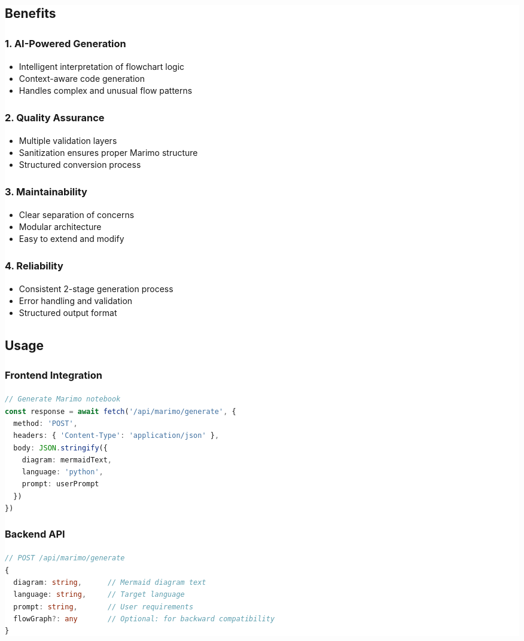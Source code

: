 ## Benefits

### 1. AI-Powered Generation
- Intelligent interpretation of flowchart logic
- Context-aware code generation
- Handles complex and unusual flow patterns

### 2. Quality Assurance
- Multiple validation layers
- Sanitization ensures proper Marimo structure
- Structured conversion process

### 3. Maintainability
- Clear separation of concerns
- Modular architecture
- Easy to extend and modify

### 4. Reliability
- Consistent 2-stage generation process
- Error handling and validation
- Structured output format

## Usage

### Frontend Integration
```typescript
// Generate Marimo notebook
const response = await fetch('/api/marimo/generate', {
  method: 'POST',
  headers: { 'Content-Type': 'application/json' },
  body: JSON.stringify({ 
    diagram: mermaidText, 
    language: 'python', 
    prompt: userPrompt
  })
})
```

### Backend API
```typescript
// POST /api/marimo/generate
{
  diagram: string,      // Mermaid diagram text
  language: string,     // Target language
  prompt: string,       // User requirements
  flowGraph?: any       // Optional: for backward compatibility
}
```
